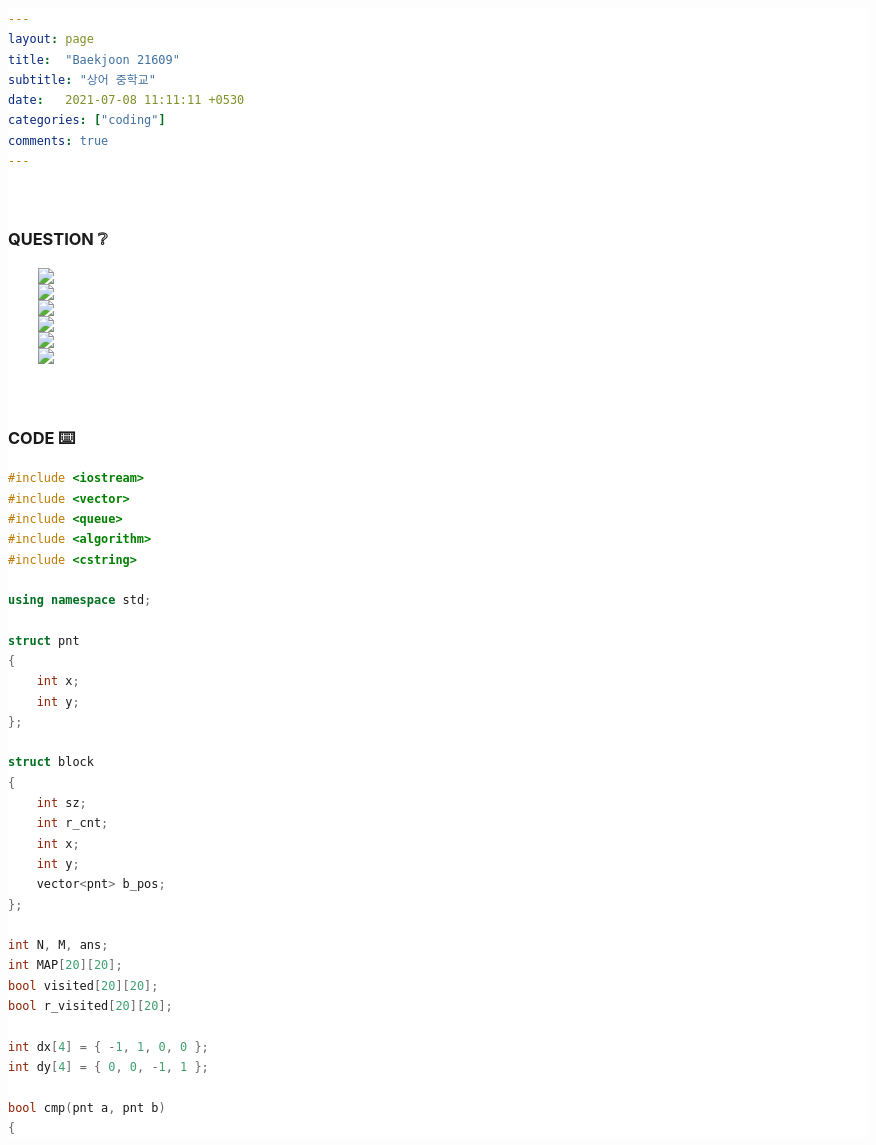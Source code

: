 ```yaml
---
layout: page
title:  "Baekjoon 21609"
subtitle: "상어 중학교"
date:   2021-07-08 11:11:11 +0530
categories: ["coding"]
comments: true
---
```


<br>

### QUESTION ❔

<img src="{{ '/assets/baekjoon/21609.jpg' }}" style="width: 800px; height: auto; margin-left: auto; margin-right: auto; display: block;">
<img src="{{ '/assets/baekjoon/21609a.jpg' }}" style="width: 800px; height: auto; margin-left: auto; margin-right: auto; display: block;">
<img src="{{ '/assets/baekjoon/21609b.jpg' }}" style="width: 800px; height: auto; margin-left: auto; margin-right: auto; display: block;">
<img src="{{ '/assets/baekjoon/21609c.jpg' }}" style="width: 800px; height: auto; margin-left: auto; margin-right: auto; display: block;">
<img src="{{ '/assets/baekjoon/21609d.jpg' }}" style="width: 800px; height: auto; margin-left: auto; margin-right: auto; display: block;">
<img src="{{ '/assets/baekjoon/21609e.jpg' }}" style="width: 800px; height: auto; margin-left: auto; margin-right: auto; display: block;">  

<br>
<br>

### CODE ⌨️

```c++
#include <iostream>
#include <vector>
#include <queue>
#include <algorithm>
#include <cstring>

using namespace std;

struct pnt
{
	int x;
	int y;
};

struct block
{
	int sz;
	int r_cnt;
	int x;
	int y;
	vector<pnt> b_pos;
};

int N, M, ans;
int MAP[20][20];
bool visited[20][20];
bool r_visited[20][20];

int dx[4] = { -1, 1, 0, 0 };
int dy[4] = { 0, 0, -1, 1 };

bool cmp(pnt a, pnt b)
{
```

[link]: https://www.acmicpc.net/problem/21609